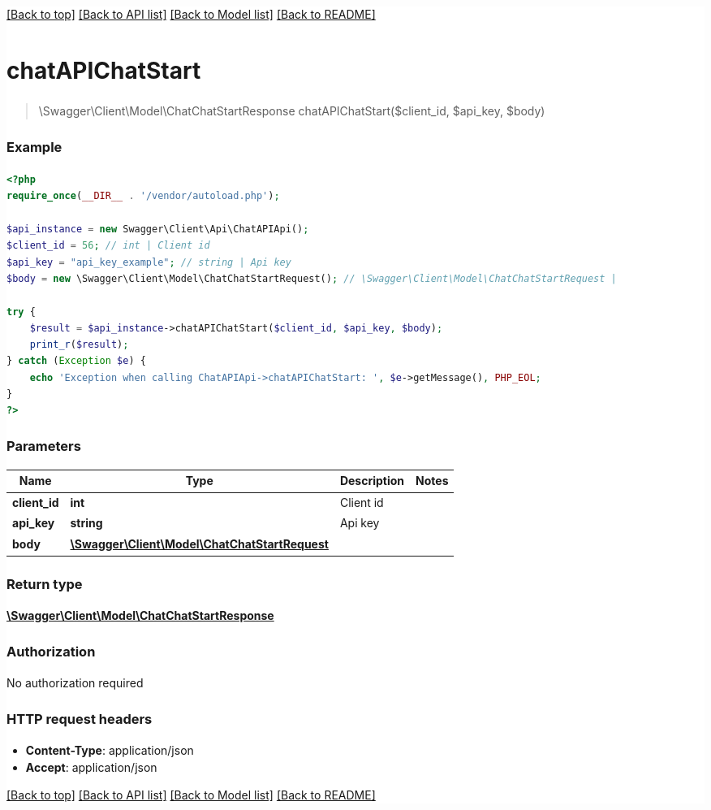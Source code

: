 [[Back to top]](#) [[Back to API list]](../../README.md#documentation-for-api-endpoints) [[Back to Model list]](../../README.md#documentation-for-models) [[Back to README]](../../README.md)

# **chatAPIChatStart**
> \Swagger\Client\Model\ChatChatStartResponse chatAPIChatStart($client_id, $api_key, $body)



### Example
```php
<?php
require_once(__DIR__ . '/vendor/autoload.php');

$api_instance = new Swagger\Client\Api\ChatAPIApi();
$client_id = 56; // int | Client id
$api_key = "api_key_example"; // string | Api key
$body = new \Swagger\Client\Model\ChatChatStartRequest(); // \Swagger\Client\Model\ChatChatStartRequest | 

try {
    $result = $api_instance->chatAPIChatStart($client_id, $api_key, $body);
    print_r($result);
} catch (Exception $e) {
    echo 'Exception when calling ChatAPIApi->chatAPIChatStart: ', $e->getMessage(), PHP_EOL;
}
?>
```

### Parameters

Name | Type | Description  | Notes
------------- | ------------- | ------------- | -------------
 **client_id** | **int**| Client id |
 **api_key** | **string**| Api key |
 **body** | [**\Swagger\Client\Model\ChatChatStartRequest**](../Model/\Swagger\Client\Model\ChatChatStartRequest.md)|  |

### Return type

[**\Swagger\Client\Model\ChatChatStartResponse**](../Model/ChatChatStartResponse.md)

### Authorization

No authorization required

### HTTP request headers

 - **Content-Type**: application/json
 - **Accept**: application/json

[[Back to top]](#) [[Back to API list]](../../README.md#documentation-for-api-endpoints) [[Back to Model list]](../../README.md#documentation-for-models) [[Back to README]](../../README.md)
